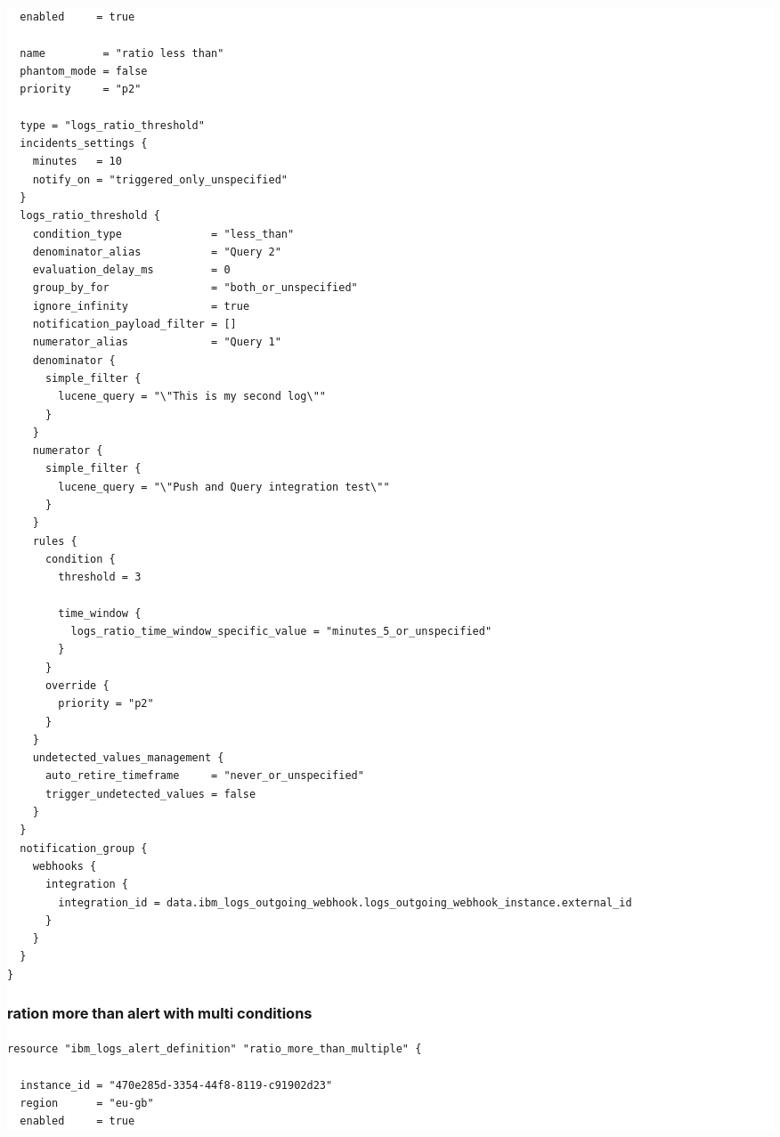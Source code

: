 ```hcl
  enabled     = true

  name         = "ratio less than"
  phantom_mode = false
  priority     = "p2"

  type = "logs_ratio_threshold"
  incidents_settings {
    minutes   = 10
    notify_on = "triggered_only_unspecified"
  }
  logs_ratio_threshold {
    condition_type              = "less_than"
    denominator_alias           = "Query 2"
    evaluation_delay_ms         = 0
    group_by_for                = "both_or_unspecified"
    ignore_infinity             = true
    notification_payload_filter = []
    numerator_alias             = "Query 1"
    denominator {
      simple_filter {
        lucene_query = "\"This is my second log\""
      }
    }
    numerator {
      simple_filter {
        lucene_query = "\"Push and Query integration test\""
      }
    }
    rules {
      condition {
        threshold = 3

        time_window {
          logs_ratio_time_window_specific_value = "minutes_5_or_unspecified"
        }
      }
      override {
        priority = "p2"
      }
    }
    undetected_values_management {
      auto_retire_timeframe     = "never_or_unspecified"
      trigger_undetected_values = false
    }
  }
  notification_group {
    webhooks {
      integration {
        integration_id = data.ibm_logs_outgoing_webhook.logs_outgoing_webhook_instance.external_id
      }
    }
  }
}
```
### ration more than alert with multi conditions
```hcl
resource "ibm_logs_alert_definition" "ratio_more_than_multiple" {

  instance_id = "470e285d-3354-44f8-8119-c91902d23"
  region      = "eu-gb"
  enabled     = true
```